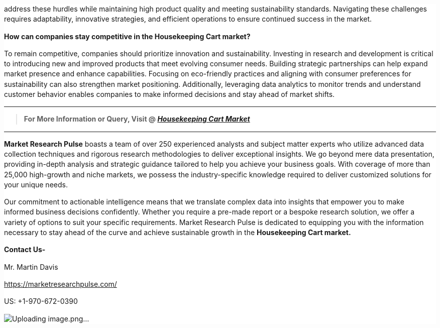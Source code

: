 address these hurdles while maintaining high product quality and meeting sustainability standards. Navigating these challenges requires adaptability, innovative strategies, and efficient operations to ensure continued success in the market.</p><p><strong>How can companies stay competitive in the Housekeeping Cart market?</strong></p><p>To remain competitive, companies should prioritize innovation and sustainability. Investing in research and development is critical to introducing new and improved products that meet evolving consumer needs. Building strategic partnerships can help expand market presence and enhance capabilities. Focusing on eco-friendly practices and aligning with consumer preferences for sustainability can also strengthen market positioning. Additionally, leveraging data analytics to monitor trends and understand customer behavior enables companies to make informed decisions and stay ahead of market shifts.</p><hr /><blockquote><p><strong>For More Information or Query, Visit @&nbsp;<em><a href="https://marketresearchpulse.com/report/141773/housekeeping-cart-market?utm_source=Linkedin&utm_medium=0114">Housekeeping Cart Market</a></em></strong></p></blockquote><hr /><p><strong>Market Research Pulse</strong> boasts a team of over 250 experienced analysts and subject matter experts who utilize advanced data collection techniques and rigorous research methodologies to deliver exceptional insights. We go beyond mere data presentation, providing in-depth analysis and strategic guidance tailored to help you achieve your business goals. With coverage of more than 25,000 high-growth and niche markets, we possess the industry-specific knowledge required to deliver customized solutions for your unique needs.</p><p>Our commitment to actionable intelligence means that we translate complex data into insights that empower you to make informed business decisions confidently. Whether you require a pre-made report or a bespoke research solution, we offer a variety of options to suit your specific requirements. Market Research Pulse is dedicated to equipping you with the information necessary to stay ahead of the curve and achieve sustainable growth in the <strong>Housekeeping Cart market.</strong></p><p><strong>Contact Us-</strong></p><p>Mr. Martin Davis</p><p>https://marketresearchpulse.com/</p><p>US: +1-970-672-0390</p>
![Uploading image.png…]()
